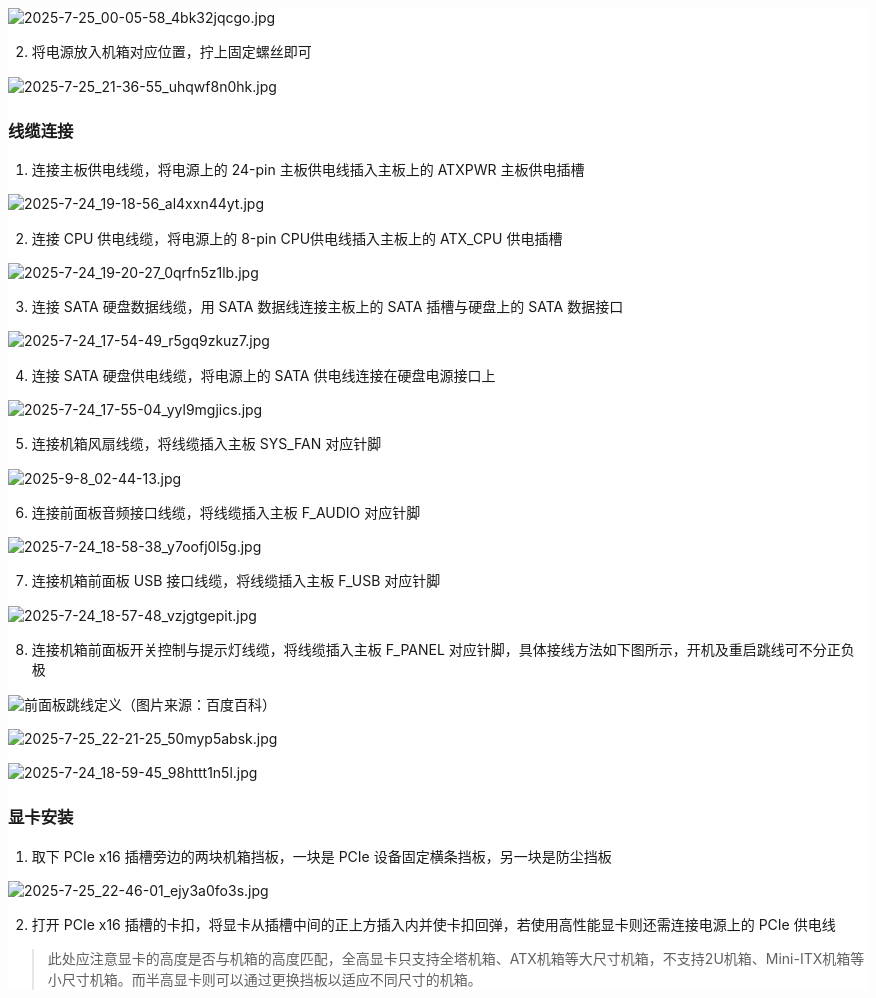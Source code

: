 ![2025-7-25_00-05-58_4bk32jqcgo.jpg](https://cdn.tsanfer.com/image/2025-7-25_00-05-58_4bk32jqcgo.jpg "模组电源连接线缆")

2. 将电源放入机箱对应位置，拧上固定螺丝即可

![2025-7-25_21-36-55_uhqwf8n0hk.jpg](https://cdn.tsanfer.com/image/2025-7-25_21-36-55_uhqwf8n0hk.jpg "在机箱中固定电源")

### 线缆连接

1. 连接主板供电线缆，将电源上的 24-pin 主板供电线插入主板上的 ATXPWR 主板供电插槽

![2025-7-24_19-18-56_al4xxn44yt.jpg](https://cdn.tsanfer.com/image/2025-7-24_19-18-56_al4xxn44yt.jpg "连接主板供电线")

2. 连接 CPU 供电线缆，将电源上的 8-pin CPU供电线插入主板上的 ATX_CPU 供电插槽

![2025-7-24_19-20-27_0qrfn5z1lb.jpg](https://cdn.tsanfer.com/image/2025-7-24_19-20-27_0qrfn5z1lb.jpg "连接 CPU 供电线")

3. 连接 SATA 硬盘数据线缆，用 SATA 数据线连接主板上的 SATA 插槽与硬盘上的 SATA 数据接口

![2025-7-24_17-54-49_r5gq9zkuz7.jpg](https://cdn.tsanfer.com/image/2025-7-24_17-54-49_r5gq9zkuz7.jpg "使用 SATA 数据线连接硬盘与主板")

4. 连接 SATA 硬盘供电线缆，将电源上的 SATA 供电线连接在硬盘电源接口上

![2025-7-24_17-55-04_yyl9mgjics.jpg](https://cdn.tsanfer.com/image/2025-7-24_17-55-04_yyl9mgjics.jpg "使用 SATA 电源线给硬盘供电")

5. 连接机箱风扇线缆，将线缆插入主板 SYS_FAN 对应针脚

![2025-9-8_02-44-13.jpg](https://cdn.tsanfer.com/image/2025-9-8_02-44-13.jpg)

6. 连接前面板音频接口线缆，将线缆插入主板 F_AUDIO 对应针脚

![2025-7-24_18-58-38_y7oofj0l5g.jpg](https://cdn.tsanfer.com/image/2025-7-24_18-58-38_y7oofj0l5g.jpg "连接机箱前面板音频线缆")

7. 连接机箱前面板 USB 接口线缆，将线缆插入主板 F_USB 对应针脚

![2025-7-24_18-57-48_vzjgtgepit.jpg](https://cdn.tsanfer.com/image/2025-7-24_18-57-48_vzjgtgepit.jpg "连接机箱前面板 USB 线缆")

8. 连接机箱前面板开关控制与提示灯线缆，将线缆插入主板 F_PANEL 对应针脚，具体接线方法如下图所示，开机及重启跳线可不分正负极

![](https://bkimg.cdn.bcebos.com/pic/eac4b74543a9822685e8b5d68082b9014a90eb12 "前面板跳线定义（图片来源：百度百科）")​​

![2025-7-25_22-21-25_50myp5absk.jpg](https://cdn.tsanfer.com/image/2025-7-25_22-21-25_50myp5absk.jpg "机箱前面板开关控制及提示灯线缆")

![2025-7-24_18-59-45_98httt1n5l.jpg](https://cdn.tsanfer.com/image/2025-7-24_18-59-45_98httt1n5l.jpg "连接机箱前面板开关控制及信号灯线缆")

### 显卡安装

1. 取下 PCIe x16 插槽旁边的两块机箱挡板，一块是 PCIe 设备固定横条挡板，另一块是防尘挡板

![2025-7-25_22-46-01_ejy3a0fo3s.jpg](https://cdn.tsanfer.com/image/2025-7-25_22-46-01_ejy3a0fo3s.jpg "取下机箱上的 PCIe 挡板")

2. 打开 PCIe x16 插槽的卡扣，将显卡从插槽中间的正上方插入内并使卡扣回弹，若使用高性能显卡则还需连接电源上的 PCIe 供电线

> 此处应注意显卡的高度是否与机箱的高度匹配，全高显卡只支持全塔机箱、ATX机箱等大尺寸机箱，不支持2U机箱、Mini-ITX机箱等小尺寸机箱。而半高显卡则可以通过更换挡板以适应不同尺寸的机箱。
